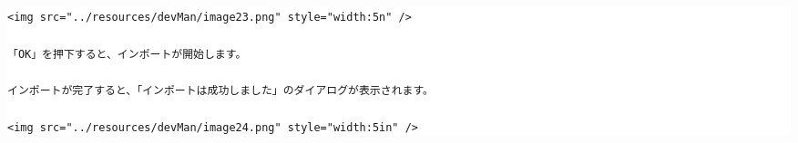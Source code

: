     <img src="../resources/devMan/image23.png" style="width:5n" />
    
    「OK」を押下すると、インポートが開始します。
    
    インポートが完了すると、「インポートは成功しました」のダイアログが表示されます。
    
    <img src="../resources/devMan/image24.png" style="width:5in" />
